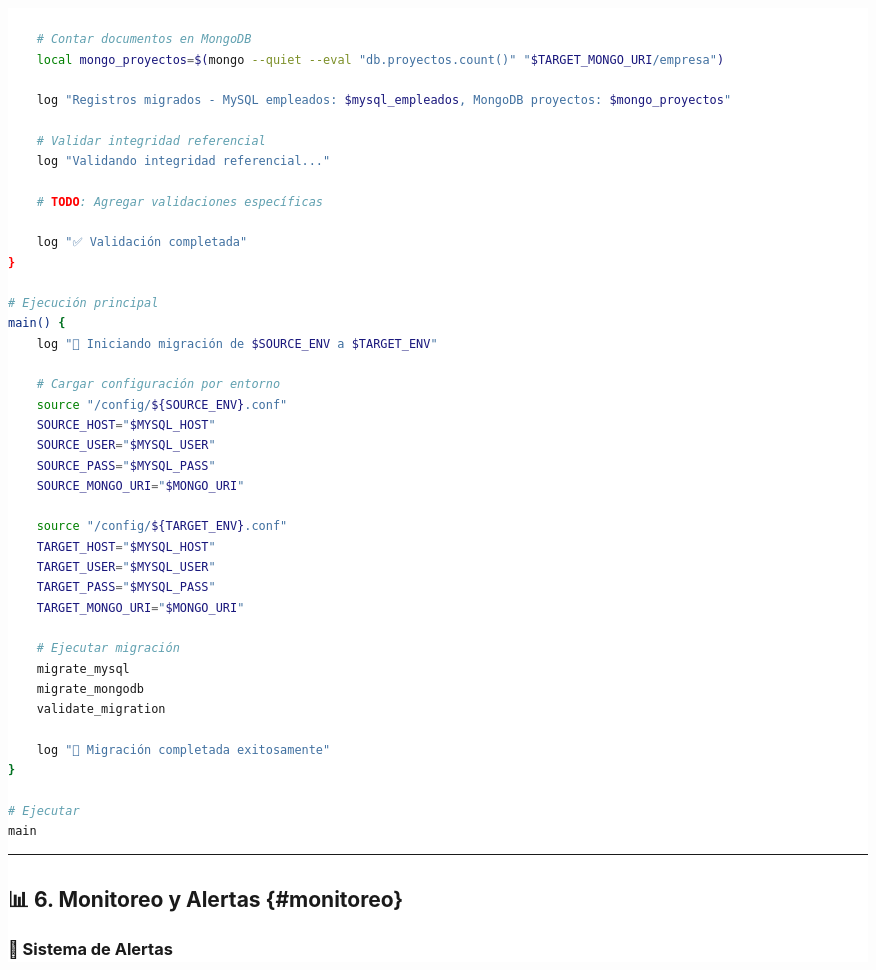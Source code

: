```bash
    
    # Contar documentos en MongoDB
    local mongo_proyectos=$(mongo --quiet --eval "db.proyectos.count()" "$TARGET_MONGO_URI/empresa")
    
    log "Registros migrados - MySQL empleados: $mysql_empleados, MongoDB proyectos: $mongo_proyectos"
    
    # Validar integridad referencial
    log "Validando integridad referencial..."
    
    # TODO: Agregar validaciones específicas
    
    log "✅ Validación completada"
}

# Ejecución principal
main() {
    log "🚀 Iniciando migración de $SOURCE_ENV a $TARGET_ENV"
    
    # Cargar configuración por entorno
    source "/config/${SOURCE_ENV}.conf"
    SOURCE_HOST="$MYSQL_HOST"
    SOURCE_USER="$MYSQL_USER"
    SOURCE_PASS="$MYSQL_PASS"
    SOURCE_MONGO_URI="$MONGO_URI"
    
    source "/config/${TARGET_ENV}.conf"
    TARGET_HOST="$MYSQL_HOST"
    TARGET_USER="$MYSQL_USER"
    TARGET_PASS="$MYSQL_PASS"
    TARGET_MONGO_URI="$MONGO_URI"
    
    # Ejecutar migración
    migrate_mysql
    migrate_mongodb
    validate_migration
    
    log "🎉 Migración completada exitosamente"
}

# Ejecutar
main
```

---

## 📊 6. Monitoreo y Alertas {#monitoreo}

### **🔔 Sistema de Alertas**

